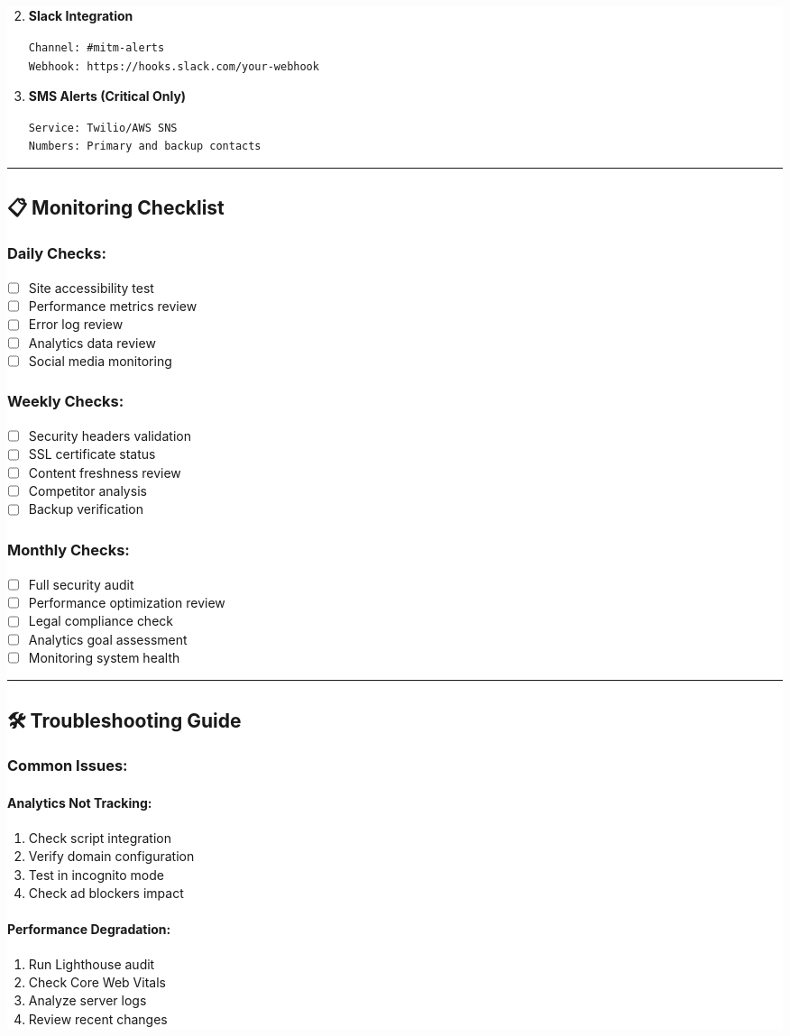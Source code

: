 2. **Slack Integration**
   ```
   Channel: #mitm-alerts
   Webhook: https://hooks.slack.com/your-webhook
   ```

3. **SMS Alerts (Critical Only)**
   ```
   Service: Twilio/AWS SNS
   Numbers: Primary and backup contacts
   ```

---

## 📋 Monitoring Checklist

### Daily Checks:
- [ ] Site accessibility test
- [ ] Performance metrics review
- [ ] Error log review
- [ ] Analytics data review
- [ ] Social media monitoring

### Weekly Checks:
- [ ] Security headers validation
- [ ] SSL certificate status
- [ ] Content freshness review
- [ ] Competitor analysis
- [ ] Backup verification

### Monthly Checks:
- [ ] Full security audit
- [ ] Performance optimization review
- [ ] Legal compliance check
- [ ] Analytics goal assessment
- [ ] Monitoring system health

---

## 🛠 Troubleshooting Guide

### Common Issues:

#### Analytics Not Tracking:
1. Check script integration
2. Verify domain configuration
3. Test in incognito mode
4. Check ad blockers impact

#### Performance Degradation:
1. Run Lighthouse audit
2. Check Core Web Vitals
3. Analyze server logs
4. Review recent changes

